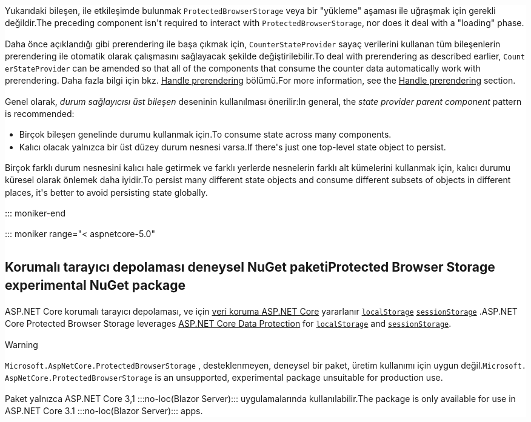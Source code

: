 <span data-ttu-id="f7d94-320">Yukarıdaki bileşen, ile etkileşimde bulunmak `ProtectedBrowserStorage` veya bir "yükleme" aşaması ile uğraşmak için gerekli değildir.</span><span class="sxs-lookup"><span data-stu-id="f7d94-320">The preceding component isn't required to interact with `ProtectedBrowserStorage`, nor does it deal with a "loading" phase.</span></span>

<span data-ttu-id="f7d94-321">Daha önce açıklandığı gibi prerendering ile başa çıkmak için, `CounterStateProvider` sayaç verilerini kullanan tüm bileşenlerin prerendering ile otomatik olarak çalışmasını sağlayacak şekilde değiştirilebilir.</span><span class="sxs-lookup"><span data-stu-id="f7d94-321">To deal with prerendering as described earlier, `CounterStateProvider` can be amended so that all of the components that consume the counter data automatically work with prerendering.</span></span> <span data-ttu-id="f7d94-322">Daha fazla bilgi için bkz. [Handle prerendering](#handle-prerendering) bölümü.</span><span class="sxs-lookup"><span data-stu-id="f7d94-322">For more information, see the [Handle prerendering](#handle-prerendering) section.</span></span>

<span data-ttu-id="f7d94-323">Genel olarak, *durum sağlayıcısı üst bileşen* deseninin kullanılması önerilir:</span><span class="sxs-lookup"><span data-stu-id="f7d94-323">In general, the *state provider parent component* pattern is recommended:</span></span>

* <span data-ttu-id="f7d94-324">Birçok bileşen genelinde durumu kullanmak için.</span><span class="sxs-lookup"><span data-stu-id="f7d94-324">To consume state across many components.</span></span>
* <span data-ttu-id="f7d94-325">Kalıcı olacak yalnızca bir üst düzey durum nesnesi varsa.</span><span class="sxs-lookup"><span data-stu-id="f7d94-325">If there's just one top-level state object to persist.</span></span>

<span data-ttu-id="f7d94-326">Birçok farklı durum nesnesini kalıcı hale getirmek ve farklı yerlerde nesnelerin farklı alt kümelerini kullanmak için, kalıcı durumu küresel olarak önlemek daha iyidir.</span><span class="sxs-lookup"><span data-stu-id="f7d94-326">To persist many different state objects and consume different subsets of objects in different places, it's better to avoid persisting state globally.</span></span>

::: moniker-end

::: moniker range="< aspnetcore-5.0"

## <a name="protected-browser-storage-experimental-nuget-package"></a><span data-ttu-id="f7d94-327">Korumalı tarayıcı depolaması deneysel NuGet paketi</span><span class="sxs-lookup"><span data-stu-id="f7d94-327">Protected Browser Storage experimental NuGet package</span></span>

<span data-ttu-id="f7d94-328">ASP.NET Core korumalı tarayıcı depolaması, ve için [veri koruma ASP.NET Core](xref:security/data-protection/introduction) yararlanır [`localStorage`](https://developer.mozilla.org/docs/Web/API/Window/localStorage) [`sessionStorage`](https://developer.mozilla.org/docs/Web/API/Window/sessionStorage) .</span><span class="sxs-lookup"><span data-stu-id="f7d94-328">ASP.NET Core Protected Browser Storage leverages [ASP.NET Core Data Protection](xref:security/data-protection/introduction) for [`localStorage`](https://developer.mozilla.org/docs/Web/API/Window/localStorage) and [`sessionStorage`](https://developer.mozilla.org/docs/Web/API/Window/sessionStorage).</span></span>

> [!WARNING]
> <span data-ttu-id="f7d94-329">`Microsoft.AspNetCore.ProtectedBrowserStorage` , desteklenmeyen, deneysel bir paket, üretim kullanımı için uygun değil.</span><span class="sxs-lookup"><span data-stu-id="f7d94-329">`Microsoft.AspNetCore.ProtectedBrowserStorage` is an unsupported, experimental package unsuitable for production use.</span></span>
>
> <span data-ttu-id="f7d94-330">Paket yalnızca ASP.NET Core 3,1 :::no-loc(Blazor Server)::: uygulamalarında kullanılabilir.</span><span class="sxs-lookup"><span data-stu-id="f7d94-330">The package is only available for use in ASP.NET Core 3.1 :::no-loc(Blazor Server)::: apps.</span></span>
